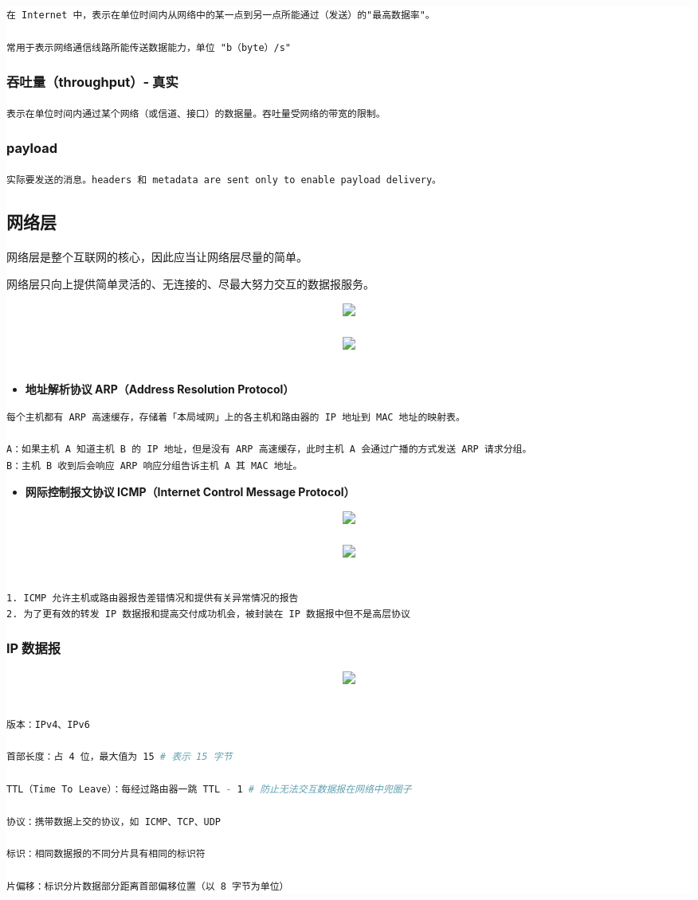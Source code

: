 ```
在 Internet 中，表示在单位时间内从网络中的某一点到另一点所能通过（发送）的"最高数据率"。

常用于表示网络通信线路所能传送数据能力，单位 "b（byte）/s"
```

### 吞吐量（throughput）- 真实

```
表示在单位时间内通过某个网络（或信道、接口）的数据量。吞吐量受网络的带宽的限制。
```

### payload

```
实际要发送的消息。headers 和 metadata are sent only to enable payload delivery。
```

## 网络层

网络层是整个互联网的核心，因此应当让网络层尽量的简单。

网络层只向上提供简单灵活的、无连接的、尽最大努力交互的数据报服务。

<div align="center">  <img src="https://github.com/CyC2018/CS-Notes/raw/master/notes/pics/8d779ab7-ffcc-47c6-90ec-ede8260b2368.png" width=""/></div><br>

<div align="center">  <img src="https://github.com/CyC2018/CS-Notes/raw/master/notes/pics/b9d79a5a-e7af-499b-b989-f10483e71b8b.jpg" width=""/></div><br>

- **地址解析协议 ARP（Address Resolution Protocol）**

```
每个主机都有 ARP 高速缓存，存储着「本局域网」上的各主机和路由器的 IP 地址到 MAC 地址的映射表。

A：如果主机 A 知道主机 B 的 IP 地址，但是没有 ARP 高速缓存，此时主机 A 会通过广播的方式发送 ARP 请求分组。
B：主机 B 收到后会响应 ARP 响应分组告诉主机 A 其 MAC 地址。
```

- **网际控制报文协议 ICMP（Internet Control Message Protocol）**

<div align="center">  <img src="https://github.com/CyC2018/CS-Notes/raw/master/notes/pics/e3124763-f75e-46c3-ba82-341e6c98d862.jpg" width=""/></div><br>

<div align="center">  <img src="https://github.com/CyC2018/CS-Notes/raw/master/notes/pics/aa29cc88-7256-4399-8c7f-3cf4a6489559.png" width=""/></div><br>

```
1. ICMP 允许主机或路由器报告差错情况和提供有关异常情况的报告
2. 为了更有效的转发 IP 数据报和提高交付成功机会，被封装在 IP 数据报中但不是高层协议
```

### IP 数据报

<div align="center">  <img src="https://github.com/CyC2018/CS-Notes/raw/master/notes/pics/8d779ab7-ffcc-47c6-90ec-ede8260b2368.png" width=""/></div><br>

```bash
版本：IPv4、IPv6

首部长度：占 4 位，最大值为 15 # 表示 15 字节

TTL（Time To Leave）：每经过路由器一跳 TTL - 1 # 防止无法交互数据报在网络中兜圈子

协议：携带数据上交的协议，如 ICMP、TCP、UDP

标识：相同数据报的不同分片具有相同的标识符

片偏移：标识分片数据部分距离首部偏移位置（以 8 字节为单位）
```
